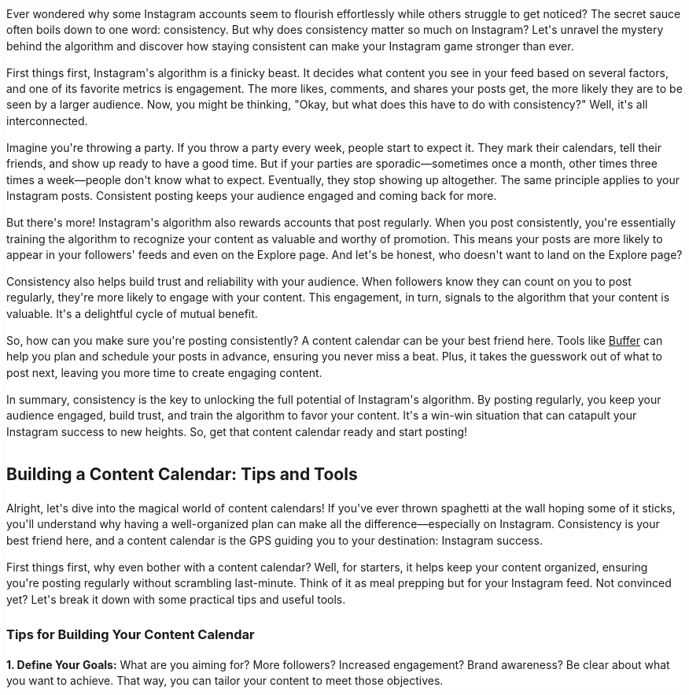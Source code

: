 Ever wondered why some Instagram accounts seem to flourish effortlessly while others struggle to get noticed? The secret sauce often boils down to one word: consistency. But why does consistency matter so much on Instagram? Let's unravel the mystery behind the algorithm and discover how staying consistent can make your Instagram game stronger than ever.

First things first, Instagram's algorithm is a finicky beast. It decides what content you see in your feed based on several factors, and one of its favorite metrics is engagement. The more likes, comments, and shares your posts get, the more likely they are to be seen by a larger audience. Now, you might be thinking, "Okay, but what does this have to do with consistency?" Well, it's all interconnected.

Imagine you're throwing a party. If you throw a party every week, people start to expect it. They mark their calendars, tell their friends, and show up ready to have a good time. But if your parties are sporadic—sometimes once a month, other times three times a week—people don't know what to expect. Eventually, they stop showing up altogether. The same principle applies to your Instagram posts. Consistent posting keeps your audience engaged and coming back for more.



But there's more! Instagram's algorithm also rewards accounts that post regularly. When you post consistently, you're essentially training the algorithm to recognize your content as valuable and worthy of promotion. This means your posts are more likely to appear in your followers' feeds and even on the Explore page. And let's be honest, who doesn't want to land on the Explore page?

Consistency also helps build trust and reliability with your audience. When followers know they can count on you to post regularly, they're more likely to engage with your content. This engagement, in turn, signals to the algorithm that your content is valuable. It's a delightful cycle of mutual benefit.

So, how can you make sure you're posting consistently? A content calendar can be your best friend here. Tools like [Buffer](https://buffer.com/library/social-media-calendar) can help you plan and schedule your posts in advance, ensuring you never miss a beat. Plus, it takes the guesswork out of what to post next, leaving you more time to create engaging content.

In summary, consistency is the key to unlocking the full potential of Instagram's algorithm. By posting regularly, you keep your audience engaged, build trust, and train the algorithm to favor your content. It's a win-win situation that can catapult your Instagram success to new heights. So, get that content calendar ready and start posting!

## Building a Content Calendar: Tips and Tools

Alright, let's dive into the magical world of content calendars! If you've ever thrown spaghetti at the wall hoping some of it sticks, you'll understand why having a well-organized plan can make all the difference—especially on Instagram. Consistency is your best friend here, and a content calendar is the GPS guiding you to your destination: Instagram success.

First things first, why even bother with a content calendar? Well, for starters, it helps keep your content organized, ensuring you're posting regularly without scrambling last-minute. Think of it as meal prepping but for your Instagram feed. Not convinced yet? Let's break it down with some practical tips and useful tools.

### Tips for Building Your Content Calendar

**1. Define Your Goals:** What are you aiming for? More followers? Increased engagement? Brand awareness? Be clear about what you want to achieve. That way, you can tailor your content to meet those objectives.
